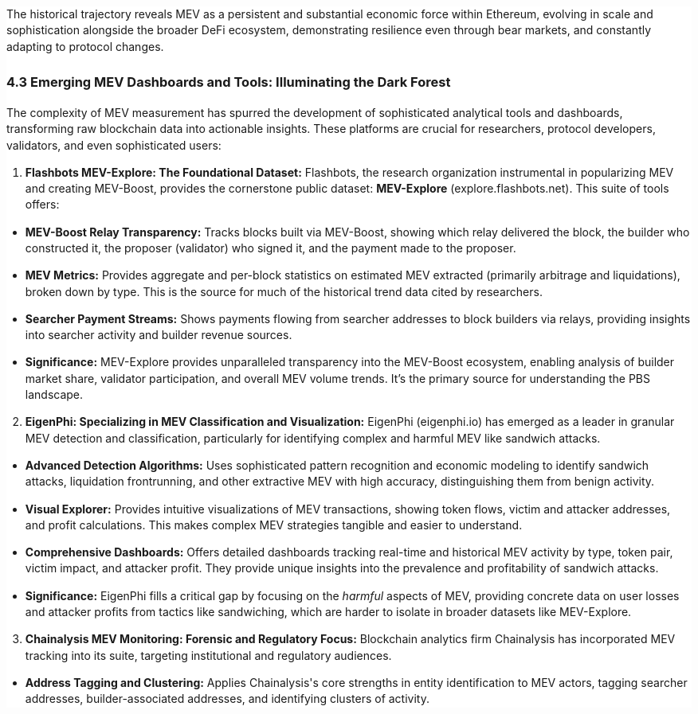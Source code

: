 The historical trajectory reveals MEV as a persistent and substantial economic force within Ethereum, evolving in scale and sophistication alongside the broader DeFi ecosystem, demonstrating resilience even through bear markets, and constantly adapting to protocol changes.

### 4.3 Emerging MEV Dashboards and Tools: Illuminating the Dark Forest

The complexity of MEV measurement has spurred the development of sophisticated analytical tools and dashboards, transforming raw blockchain data into actionable insights. These platforms are crucial for researchers, protocol developers, validators, and even sophisticated users:

1.  **Flashbots MEV-Explore: The Foundational Dataset:** Flashbots, the research organization instrumental in popularizing MEV and creating MEV-Boost, provides the cornerstone public dataset: **MEV-Explore** (explore.flashbots.net). This suite of tools offers:

*   **MEV-Boost Relay Transparency:** Tracks blocks built via MEV-Boost, showing which relay delivered the block, the builder who constructed it, the proposer (validator) who signed it, and the payment made to the proposer.

*   **MEV Metrics:** Provides aggregate and per-block statistics on estimated MEV extracted (primarily arbitrage and liquidations), broken down by type. This is the source for much of the historical trend data cited by researchers.

*   **Searcher Payment Streams:** Shows payments flowing from searcher addresses to block builders via relays, providing insights into searcher activity and builder revenue sources.

*   **Significance:** MEV-Explore provides unparalleled transparency into the MEV-Boost ecosystem, enabling analysis of builder market share, validator participation, and overall MEV volume trends. It’s the primary source for understanding the PBS landscape.

2.  **EigenPhi: Specializing in MEV Classification and Visualization:** EigenPhi (eigenphi.io) has emerged as a leader in granular MEV detection and classification, particularly for identifying complex and harmful MEV like sandwich attacks.

*   **Advanced Detection Algorithms:** Uses sophisticated pattern recognition and economic modeling to identify sandwich attacks, liquidation frontrunning, and other extractive MEV with high accuracy, distinguishing them from benign activity.

*   **Visual Explorer:** Provides intuitive visualizations of MEV transactions, showing token flows, victim and attacker addresses, and profit calculations. This makes complex MEV strategies tangible and easier to understand.

*   **Comprehensive Dashboards:** Offers detailed dashboards tracking real-time and historical MEV activity by type, token pair, victim impact, and attacker profit. They provide unique insights into the prevalence and profitability of sandwich attacks.

*   **Significance:** EigenPhi fills a critical gap by focusing on the *harmful* aspects of MEV, providing concrete data on user losses and attacker profits from tactics like sandwiching, which are harder to isolate in broader datasets like MEV-Explore.

3.  **Chainalysis MEV Monitoring: Forensic and Regulatory Focus:** Blockchain analytics firm Chainalysis has incorporated MEV tracking into its suite, targeting institutional and regulatory audiences.

*   **Address Tagging and Clustering:** Applies Chainalysis's core strengths in entity identification to MEV actors, tagging searcher addresses, builder-associated addresses, and identifying clusters of activity.
